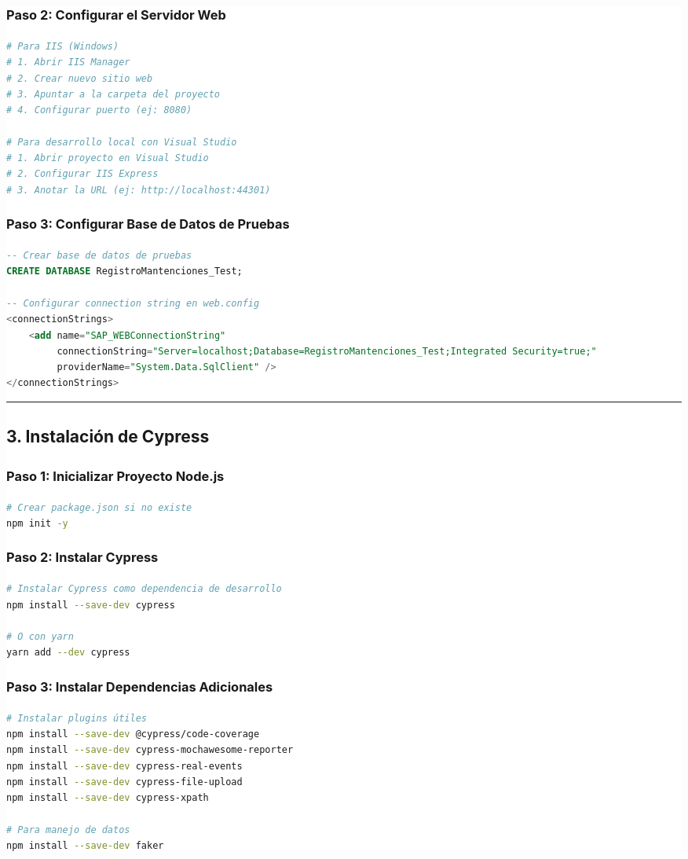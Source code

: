 ### Paso 2: Configurar el Servidor Web
```bash
# Para IIS (Windows)
# 1. Abrir IIS Manager
# 2. Crear nuevo sitio web
# 3. Apuntar a la carpeta del proyecto
# 4. Configurar puerto (ej: 8080)

# Para desarrollo local con Visual Studio
# 1. Abrir proyecto en Visual Studio
# 2. Configurar IIS Express
# 3. Anotar la URL (ej: http://localhost:44301)
```

### Paso 3: Configurar Base de Datos de Pruebas
```sql
-- Crear base de datos de pruebas
CREATE DATABASE RegistroMantenciones_Test;

-- Configurar connection string en web.config
<connectionStrings>
    <add name="SAP_WEBConnectionString" 
         connectionString="Server=localhost;Database=RegistroMantenciones_Test;Integrated Security=true;" 
         providerName="System.Data.SqlClient" />
</connectionStrings>
```

---

## 3. Instalación de Cypress

### Paso 1: Inicializar Proyecto Node.js
```bash
# Crear package.json si no existe
npm init -y
```

### Paso 2: Instalar Cypress
```bash
# Instalar Cypress como dependencia de desarrollo
npm install --save-dev cypress

# O con yarn
yarn add --dev cypress
```

### Paso 3: Instalar Dependencias Adicionales
```bash
# Instalar plugins útiles
npm install --save-dev @cypress/code-coverage
npm install --save-dev cypress-mochawesome-reporter
npm install --save-dev cypress-real-events
npm install --save-dev cypress-file-upload
npm install --save-dev cypress-xpath

# Para manejo de datos
npm install --save-dev faker
```
